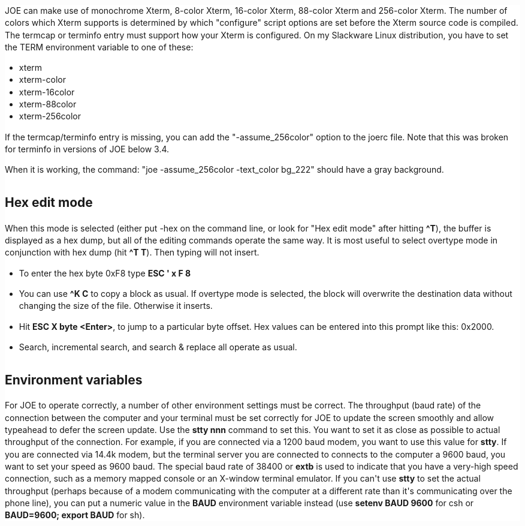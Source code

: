 JOE can make use of monochrome Xterm, 8-color Xterm, 16-color Xterm,
88-color Xterm and 256-color Xterm.  The number of colors which Xterm
supports is determined by which "configure" script options are set before
the Xterm source code is compiled.  The termcap or terminfo entry must
support how your Xterm is configured.  On my Slackware Linux distribution,
you have to set the TERM environment variable to one of these:

<ul>
<li>xterm</li>
<li>xterm-color</li>
<li>xterm-16color</li>
<li>xterm-88color</li>
<li>xterm-256color</li>
</ul>

If the termcap/terminfo entry is missing, you can add the "-assume_256color"
option to the joerc file.  Note that this was broken for terminfo in
versions of JOE below 3.4.

When it is working, the command: "joe -assume_256color -text_color bg_222"
should have a gray background.

## Hex edit mode

When this mode is selected (either put -hex on the command line, or look for
"Hex edit mode" after hitting __^T__), the buffer is displayed as a hex dump,
but all of the editing commands operate the same way.  It is most useful to
select overtype mode in conjunction with hex dump (hit __^T T__).  Then typing
will not insert.

- To enter the hex byte 0xF8 type __ESC ' x F 8__

- You can use __^K C__ to copy a block as usual.  If overtype mode is selected,
  the block will overwrite the destination data without changing the size of
  the file.  Otherwise it inserts.

- Hit __ESC X byte &lt;Enter&gt;__, to jump to a particular byte offset.  Hex values
  can be entered into this prompt like this: 0x2000.

- Search, incremental search, and search &amp; replace all operate as usual.

<a name="evariables"></a>
## Environment variables 

For JOE to operate correctly, a number of other environment settings must be 
correct.  The throughput (baud rate) of the connection between the computer 
and your terminal must be set correctly for JOE to update the screen 
smoothly and allow typeahead to defer the screen update.  Use the __stty nnn__
command to set this.  You want to set it as close as possible to 
actual throughput of the connection.  For example, if you are connected via 
a 1200 baud modem, you want to use this value for __stty__.  If you are 
connected via 14.4k modem, but the terminal server you are connected to 
connects to the computer a 9600 baud, you want to set your speed as 9600 
baud.  The special baud rate of 38400 or __extb__ is used to indicate that 
you have a very-high speed connection, such as a memory mapped console or an 
X-window terminal emulator.  If you can't use __stty__ to set the actual 
throughput (perhaps because of a modem communicating with the computer at a 
different rate than it's communicating over the phone line), you can put a 
numeric value in the __BAUD__ environment variable instead (use __setenv 
BAUD 9600__ for csh or __BAUD=9600; export BAUD__ for sh).  
